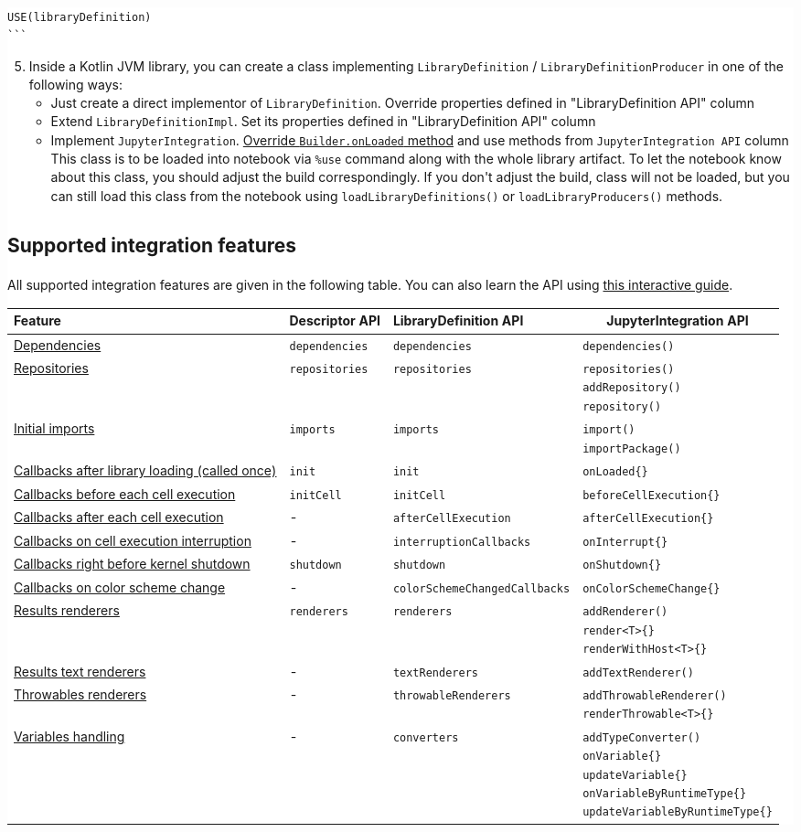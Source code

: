     USE(libraryDefinition)
    ```
5. Inside a Kotlin JVM library, you can create a class implementing `LibraryDefinition` / `LibraryDefinitionProducer` in one of the following ways:
    - Just create a direct implementor of `LibraryDefinition`. Override properties defined in "LibraryDefinition API" column
    - Extend `LibraryDefinitionImpl`. Set its properties defined in "LibraryDefinition API" column
    - Implement `JupyterIntegration`. [Override `Builder.onLoaded` method](#adding-library-integration-using-ksp-plugin) and use methods from `JupyterIntegration API` column
      This class is to be loaded into notebook via `%use` command along with the whole library artifact. To let the notebook know about this class,
      you should adjust the build correspondingly. If you don't adjust the build, class will not be loaded, but you can
      still load this class from the notebook using `loadLibraryDefinitions()` or `loadLibraryProducers()` methods.

## Supported integration features

All supported integration features are given in the following table. You can also learn the API using [this interactive guide](../samples/api-guide.ipynb).

| Feature                                                                                                                   | Descriptor API             | LibraryDefinition API         | JupyterIntegration API                                                                                                         |
|:--------------------------------------------------------------------------------------------------------------------------|:---------------------------|:------------------------------|--------------------------------------------------------------------------------------------------------------------------------|
| [Dependencies](#dependencies)                                                                                             | `dependencies`             | `dependencies`                | `dependencies()`                                                                                                               |
| [Repositories](#repositories)                                                                                             | `repositories`             | `repositories`                | `repositories()`<br>`addRepository()`<br>`repository()`                                                                        |
| [Initial imports](#initial-imports)                                                                                       | `imports`                  | `imports`                     | `import()`<br>`importPackage()`                                                                                                |
| [Callbacks after library loading (called once)](#callbacks-after-library-loading-called-once)                             | `init`                     | `init`                        | `onLoaded{}`                                                                                                                   |
| [Callbacks before each cell execution](#callbacks-before-each-cell-execution)                                             | `initCell`                 | `initCell`                    | `beforeCellExecution{}`                                                                                                        |
| [Callbacks after each cell execution](#callbacks-after-each-cell-execution)                                               | -                          | `afterCellExecution`          | `afterCellExecution{}`                                                                                                         |
| [Callbacks on cell execution interruption](#callbacks-on-cell-execution-interruption)                                     | -                          | `interruptionCallbacks`       | `onInterrupt{}`                                                                                                                |
| [Callbacks right before kernel shutdown](#callbacks-right-before-kernel-shutdown)                                         | `shutdown`                 | `shutdown`                    | `onShutdown{}`                                                                                                                 |
| [Callbacks on color scheme change](#callbacks-on-color-scheme-change)                                                     | -                          | `colorSchemeChangedCallbacks` | `onColorSchemeChange{}`                                                                                                        |
| [Results renderers](#results-renderers)                                                                                   | `renderers`                | `renderers`                   | `addRenderer()`<br>`render<T>{}`<br>`renderWithHost<T>{}`                                                                      |
| [Results text renderers](#results-text-renderers)                                                                         | -                          | `textRenderers`               | `addTextRenderer()`                                                                                                            |
| [Throwables renderers](#throwables-renderers)                                                                             | -                          | `throwableRenderers`          | `addThrowableRenderer()`<br>`renderThrowable<T>{}`                                                                             |
| [Variables handling](#variables-handling)                                                                                 | -                          | `converters`                  | `addTypeConverter()`<br>`onVariable{}`<br>`updateVariable{}`<br>`onVariableByRuntimeType{}`<br>`updateVariableByRuntimeType{}` |